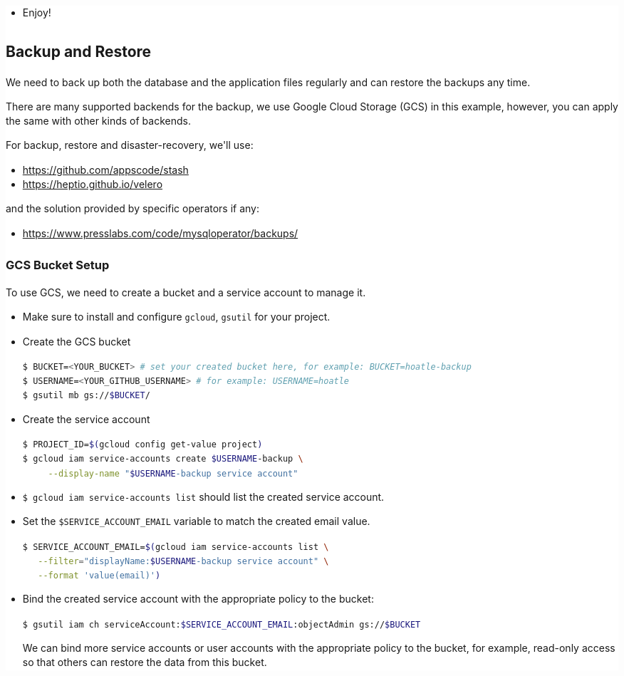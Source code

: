 - Enjoy!


## Backup and Restore

We need to back up both the database and the application files regularly and can restore the backups
any time.

There are many supported backends for the backup, we use Google Cloud Storage (GCS)
in this example, however, you can apply the same with other kinds of backends.

For backup, restore and disaster-recovery, we'll use:

- https://github.com/appscode/stash
- https://heptio.github.io/velero

and the solution provided by specific operators if any:
- https://www.presslabs.com/code/mysqloperator/backups/


### GCS Bucket Setup

To use GCS, we need to create a bucket and a service account to manage it.

- Make sure to install and configure `gcloud`, `gsutil` for your project.

- Create the GCS bucket

  ```bash
  $ BUCKET=<YOUR_BUCKET> # set your created bucket here, for example: BUCKET=hoatle-backup
  $ USERNAME=<YOUR_GITHUB_USERNAME> # for example: USERNAME=hoatle
  $ gsutil mb gs://$BUCKET/
  ```

- Create the service account

  ```bash
  $ PROJECT_ID=$(gcloud config get-value project)
  $ gcloud iam service-accounts create $USERNAME-backup \
       --display-name "$USERNAME-backup service account"
  ```

- `$ gcloud iam service-accounts list` should list the created service account.


- Set the `$SERVICE_ACCOUNT_EMAIL` variable to match the created email value.

  ```bash
  $ SERVICE_ACCOUNT_EMAIL=$(gcloud iam service-accounts list \
     --filter="displayName:$USERNAME-backup service account" \
     --format 'value(email)')
  ```

- Bind the created service account with the appropriate policy to the bucket:

  ```bash
  $ gsutil iam ch serviceAccount:$SERVICE_ACCOUNT_EMAIL:objectAdmin gs://$BUCKET
  ```

  We can bind more service accounts or user accounts with the appropriate policy to the bucket,
  for example, read-only access so that others can restore the data from this bucket.
